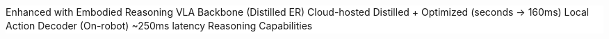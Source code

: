 <g id="edge1" class="edge">
<title>gemini20->er_model</title>
<path fill="none" stroke="blue" d="M101,-343.93C101,-330.58 101,-313.32 101,-298.83"/>
<polygon fill="blue" stroke="blue" points="104.5,-298.98 101,-288.98 97.5,-298.98 104.5,-298.98"/>
<text text-anchor="middle" x="145.62" y="-317.45" font-family="Arial" font-size="9.00">Enhanced with</text>
<text text-anchor="middle" x="145.62" y="-306.95" font-family="Arial" font-size="9.00">Embodied Reasoning</text>
</g>

<g id="node3" class="node">
<title>vla_backbone</title>
<polygon fill="yellow" stroke="black" points="96.25,-161 15.75,-161 15.75,-117 96.25,-117 96.25,-161"/>
<text text-anchor="middle" x="56" y="-147.5" font-family="Arial" font-size="10.00">VLA Backbone</text>
<text text-anchor="middle" x="56" y="-135.5" font-family="Arial" font-size="10.00">(Distilled ER)</text>
<text text-anchor="middle" x="56" y="-123.5" font-family="Arial" font-size="10.00">Cloud-hosted</text>
</g>

<g id="edge2" class="edge">
<title>er_model->vla_backbone</title>
<path fill="none" stroke="red" d="M76.81,-250.62C71.46,-245.56 66.44,-239.6 63.25,-233 54.28,-214.46 52.44,-191.4 52.85,-172.88"/>
<polygon fill="red" stroke="red" points="56.34,-173.12 53.32,-162.96 49.35,-172.79 56.34,-173.12"/>
<text text-anchor="middle" x="104.12" y="-224.45" font-family="Arial" font-size="9.00">Distilled +</text>
<text text-anchor="middle" x="104.12" y="-213.95" font-family="Arial" font-size="9.00">Optimized</text>
<text text-anchor="middle" x="104.12" y="-203.45" font-family="Arial" font-size="9.00">(seconds → 160ms)</text>
</g>

<g id="node4" class="node">
<title>action_decoder</title>
<polygon fill="orange" stroke="black" points="223.5,-161 114.5,-161 114.5,-117 223.5,-117 223.5,-161"/>
<text text-anchor="middle" x="169" y="-147.5" font-family="Arial" font-size="10.00">Local Action Decoder</text>
<text text-anchor="middle" x="169" y="-135.5" font-family="Arial" font-size="10.00">(On-robot)</text>
<text text-anchor="middle" x="169" y="-123.5" font-family="Arial" font-size="10.00">~250ms latency</text>
</g>

<g id="edge5" class="edge">
<title>er_model->action_decoder</title>
<path fill="none" stroke="purple" stroke-dasharray="5,2" d="M128.31,-250.78C134.56,-245.72 140.64,-239.71 145,-233 156.67,-215.02 162.67,-191.64 165.76,-172.82"/>
<polygon fill="purple" stroke="purple" points="169.21,-173.39 167.15,-163 162.28,-172.41 169.21,-173.39"/>
<text text-anchor="middle" x="183.32" y="-219.2" font-family="Arial" font-size="9.00">Reasoning</text>
<text text-anchor="middle" x="183.32" y="-208.7" font-family="Arial" font-size="9.00">Capabilities</text>
</g>
